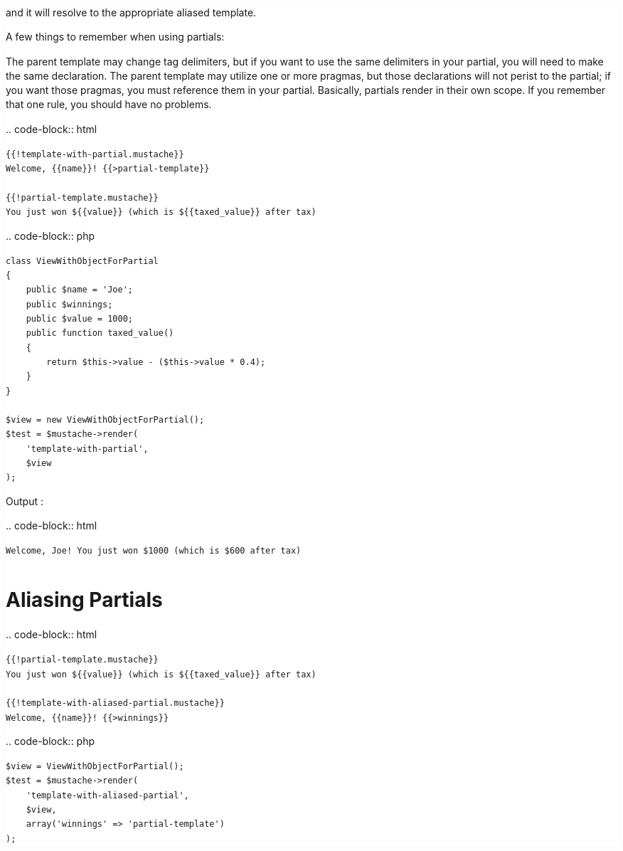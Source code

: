     
and it will resolve to the appropriate aliased template.

A few things to remember when using partials:

The parent template may change tag delimiters, but if you want to use the same delimiters in your partial, you will need to make the same declaration.
The parent template may utilize one or more pragmas, but those declarations will not perist to the partial; if you want those pragmas, you must reference them in your partial.
Basically, partials render in their own scope. If you remember that one rule, you should have no problems.
  
.. code-block:: html

    {{!template-with-partial.mustache}}
    Welcome, {{name}}! {{>partial-template}}
    
    {{!partial-template.mustache}}
    You just won ${{value}} (which is ${{taxed_value}} after tax)

.. code-block:: php

    class ViewWithObjectForPartial
    {
        public $name = 'Joe';
        public $winnings;
        public $value = 1000;
        public function taxed_value() 
        {
            return $this->value - ($this->value * 0.4);
        }
    }
    
    $view = new ViewWithObjectForPartial();
    $test = $mustache->render(
        'template-with-partial',
        $view
    );

Output : 

.. code-block:: html

    Welcome, Joe! You just won $1000 (which is $600 after tax)

Aliasing Partials
=================

.. code-block:: html

    {{!partial-template.mustache}}
    You just won ${{value}} (which is ${{taxed_value}} after tax)
    
    {{!template-with-aliased-partial.mustache}}
    Welcome, {{name}}! {{>winnings}}

.. code-block:: php

    $view = ViewWithObjectForPartial();
    $test = $mustache->render(
        'template-with-aliased-partial',
        $view,
        array('winnings' => 'partial-template')
    );
